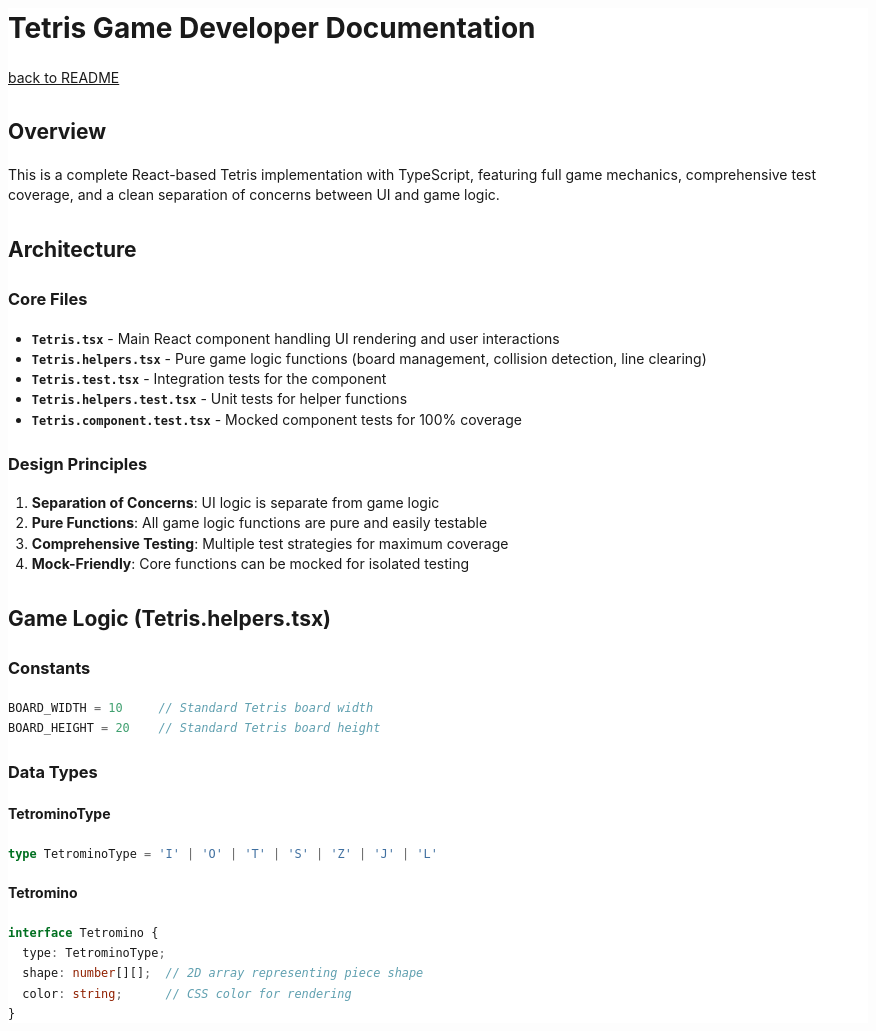 # Tetris Game Developer Documentation

[back to README](/README.md#tetris)

## Overview

This is a complete React-based Tetris implementation with TypeScript, featuring full game mechanics, comprehensive test coverage, and a clean separation of concerns between UI and game logic.

## Architecture

### Core Files

- **`Tetris.tsx`** - Main React component handling UI rendering and user interactions
- **`Tetris.helpers.tsx`** - Pure game logic functions (board management, collision detection, line clearing)
- **`Tetris.test.tsx`** - Integration tests for the component
- **`Tetris.helpers.test.tsx`** - Unit tests for helper functions
- **`Tetris.component.test.tsx`** - Mocked component tests for 100% coverage

### Design Principles

1. **Separation of Concerns**: UI logic is separate from game logic
2. **Pure Functions**: All game logic functions are pure and easily testable
3. **Comprehensive Testing**: Multiple test strategies for maximum coverage
4. **Mock-Friendly**: Core functions can be mocked for isolated testing

## Game Logic (Tetris.helpers.tsx)

### Constants

```typescript
BOARD_WIDTH = 10     // Standard Tetris board width
BOARD_HEIGHT = 20    // Standard Tetris board height
```

### Data Types

#### TetrominoType

```typescript
type TetrominoType = 'I' | 'O' | 'T' | 'S' | 'Z' | 'J' | 'L'
```

#### Tetromino

```typescript
interface Tetromino {
  type: TetrominoType;
  shape: number[][];  // 2D array representing piece shape
  color: string;      // CSS color for rendering
}
```
